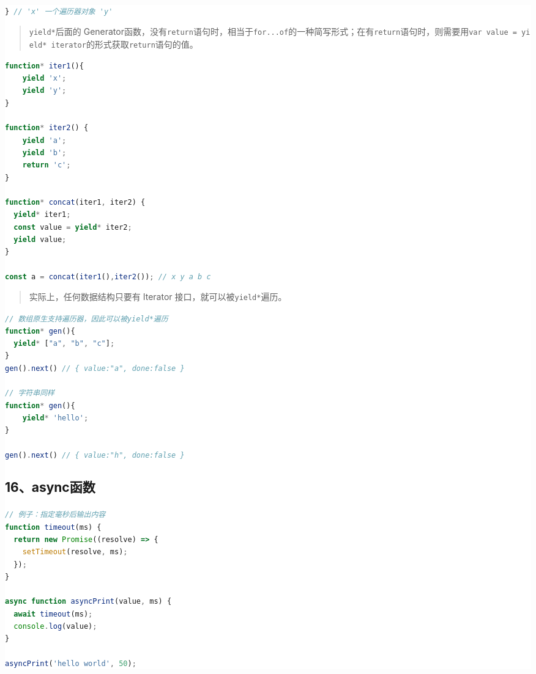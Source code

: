 ```javascript
} // 'x' 一个遍历器对象 'y'
```

>`yield*`后面的 Generator函数，没有`return`语句时，相当于`for...of`的一种简写形式；在有`return`语句时，则需要用`var value = yield* iterator`的形式获取`return`语句的值。

```javascript
function* iter1(){
    yield 'x';
    yield 'y';
}

function* iter2() {
    yield 'a';
    yield 'b';
    return 'c';
}

function* concat(iter1, iter2) {
  yield* iter1;
  const value = yield* iter2;
  yield value;
}

const a = concat(iter1(),iter2()); // x y a b c
```

> 实际上，任何数据结构只要有 Iterator 接口，就可以被`yield*`遍历。

```javascript
// 数组原生支持遍历器，因此可以被yield*遍历
function* gen(){
  yield* ["a", "b", "c"];
}
gen().next() // { value:"a", done:false }

// 字符串同样
function* gen(){
    yield* 'hello';
}

gen().next() // { value:"h", done:false }
```

## 16、async函数

```javascript
// 例子：指定毫秒后输出内容
function timeout(ms) {
  return new Promise((resolve) => {
    setTimeout(resolve, ms);
  });
}

async function asyncPrint(value, ms) {
  await timeout(ms);
  console.log(value);
}

asyncPrint('hello world', 50);
```


  [lastWord]: 'world',
  [mySymbol]: 'Hello!'
  [Symbol('my_key')]: 1,